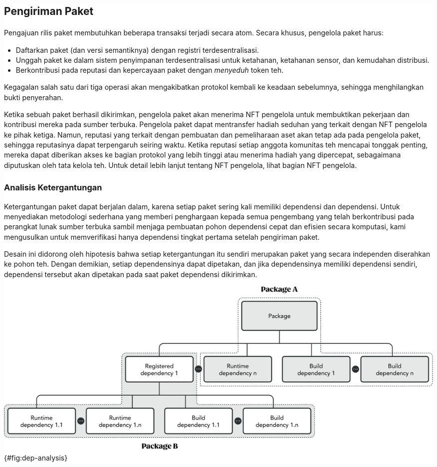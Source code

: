 [^15]: Sumber: @npmjsLodash
[^16]: Sumber: @npmjsChalk
[^17]: Sumber: @npmjsLogFourjs

## Pengiriman Paket

Pengajuan rilis paket membutuhkan beberapa transaksi terjadi secara atom.
Secara khusus, pengelola paket harus:

* Daftarkan paket (dan versi semantiknya) dengan registri terdesentralisasi.
* Unggah paket ke dalam sistem penyimpanan terdesentralisasi untuk ketahanan, ketahanan sensor, dan kemudahan distribusi.
* Berkontribusi pada reputasi dan kepercayaan paket dengan *menyeduh* token teh.

Kegagalan salah satu dari tiga operasi akan mengakibatkan protokol kembali ke keadaan sebelumnya, sehingga menghilangkan bukti penyerahan.

Ketika sebuah paket berhasil dikirimkan, pengelola paket akan menerima NFT pengelola untuk membuktikan pekerjaan dan kontribusi mereka pada sumber terbuka.
Pengelola paket dapat mentransfer hadiah seduhan yang terkait dengan NFT pengelola ke pihak ketiga.
Namun, reputasi yang terkait dengan pembuatan dan pemeliharaan aset akan tetap ada pada pengelola paket, sehingga reputasinya dapat terpengaruh seiring waktu.
Ketika reputasi setiap anggota komunitas teh mencapai tonggak penting, mereka dapat diberikan akses ke bagian protokol yang lebih tinggi atau menerima hadiah yang dipercepat, sebagaimana diputuskan oleh tata kelola teh.
Untuk detail lebih lanjut tentang NFT pengelola, lihat bagian NFT pengelola.

### Analisis Ketergantungan

Ketergantungan paket dapat berjalan dalam, karena setiap paket sering kali memiliki dependensi dan dependensi.
Untuk menyediakan metodologi sederhana yang memberi penghargaan kepada semua pengembang yang telah berkontribusi pada perangkat lunak sumber terbuka sambil menjaga pembuatan pohon dependensi cepat dan efisien secara komputasi, kami mengusulkan untuk memverifikasi hanya dependensi tingkat pertama setelah pengiriman paket.

Desain ini didorong oleh hipotesis bahwa setiap ketergantungan itu sendiri merupakan paket yang secara independen diserahkan ke pohon teh.
Dengan demikian, setiap dependensinya dapat dipetakan, dan jika dependensinya memiliki dependensi sendiri, dependensi tersebut akan dipetakan pada saat paket dependensi dikirimkan.

![Diagram analisis dependensi.](img/figure-3.svg){#fig:dep-analysis}


[^src]: See: @sources
[^cc]: See: @cc
[^1]: Sumber: @nist
[^2]: Sumber: @reuters
[^3]: Sumber: @twitter
[^4]: See: @w3
[^5]: Sumber: @theregister
[^6]: Sumber: @fossa
[^7]: Sumber: @lunasec
[^8]: Sumber: @github
[^npmjsCrossenv]: Sumber: @npmjsCrossenv
[^9]: Sumber: @zdnet
[^10]: Sumber: @threatpost
[^11]: Sumber: @fbi
[^12]: Sumber: @europol
[^13]: Sumber: @medium
[^14]: Lihat: @semver
[^18]: Sumber: @arxiv
[^19]: Sumber: @web3